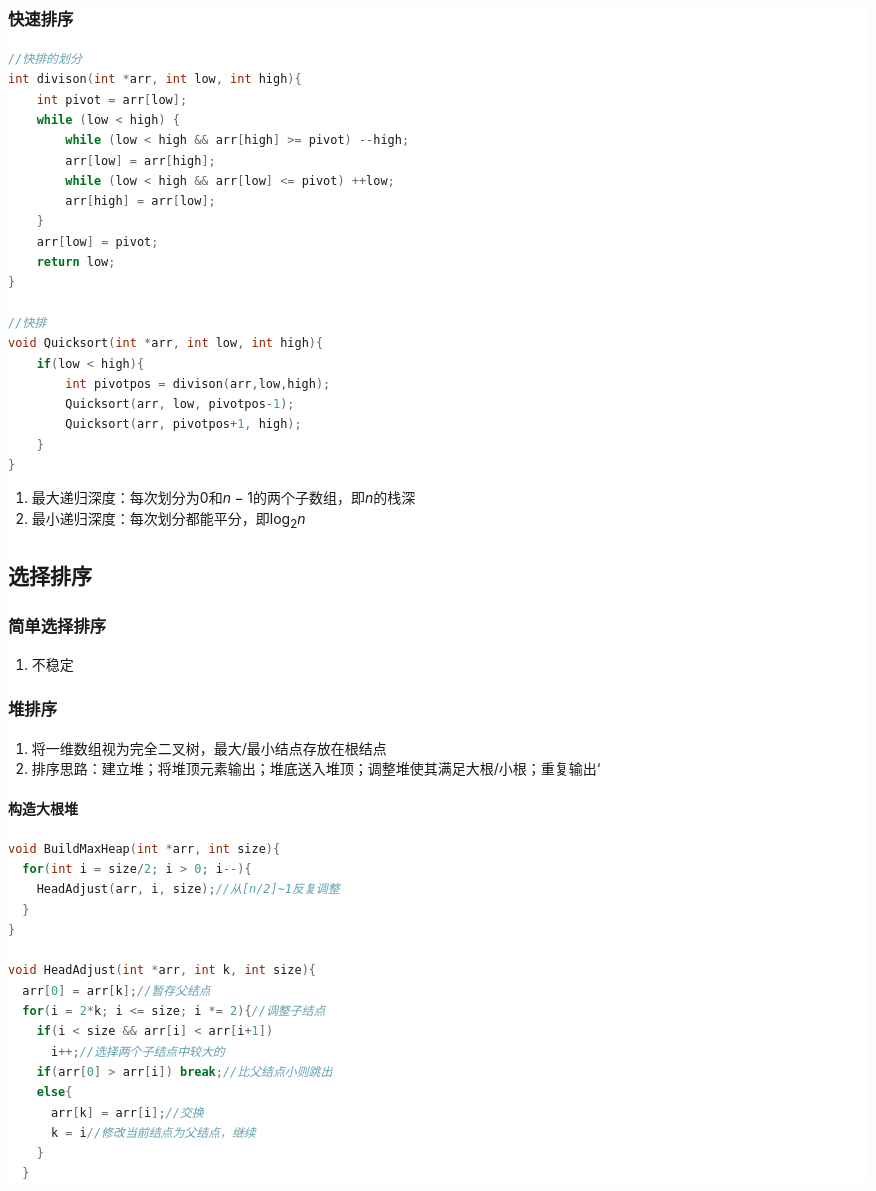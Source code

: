 

### 快速排序

```c
//快排的划分
int divison(int *arr, int low, int high){
    int pivot = arr[low];
    while (low < high) {
        while (low < high && arr[high] >= pivot) --high;
        arr[low] = arr[high];
        while (low < high && arr[low] <= pivot) ++low;
        arr[high] = arr[low];
    }
    arr[low] = pivot;
    return low;
}

//快排
void Quicksort(int *arr, int low, int high){
    if(low < high){
        int pivotpos = divison(arr,low,high);
        Quicksort(arr, low, pivotpos-1);
        Quicksort(arr, pivotpos+1, high);
    }
}
```

1. 最大递归深度：每次划分为$0$和$n-1$的两个子数组，即$n$的栈深
2. 最小递归深度：每次划分都能平分，即$\log_2n$



## 选择排序

### 简单选择排序

1. 不稳定



### 堆排序

1. 将一维数组视为完全二叉树，最大/最小结点存放在根结点
2. 排序思路：建立堆；将堆顶元素输出；堆底送入堆顶；调整堆使其满足大根/小根；重复输出‘



#### 构造大根堆

```c
void BuildMaxHeap(int *arr, int size){
  for(int i = size/2; i > 0; i--){
    HeadAdjust(arr, i, size);//从[n/2]~1反复调整
  }
}

void HeadAdjust(int *arr, int k, int size){
  arr[0] = arr[k];//暂存父结点
  for(i = 2*k; i <= size; i *= 2){//调整子结点
    if(i < size && arr[i] < arr[i+1])
      i++;//选择两个子结点中较大的
    if(arr[0] > arr[i]) break;//比父结点小则跳出
    else{
      arr[k] = arr[i];//交换
      k = i//修改当前结点为父结点，继续
    }
  }
```